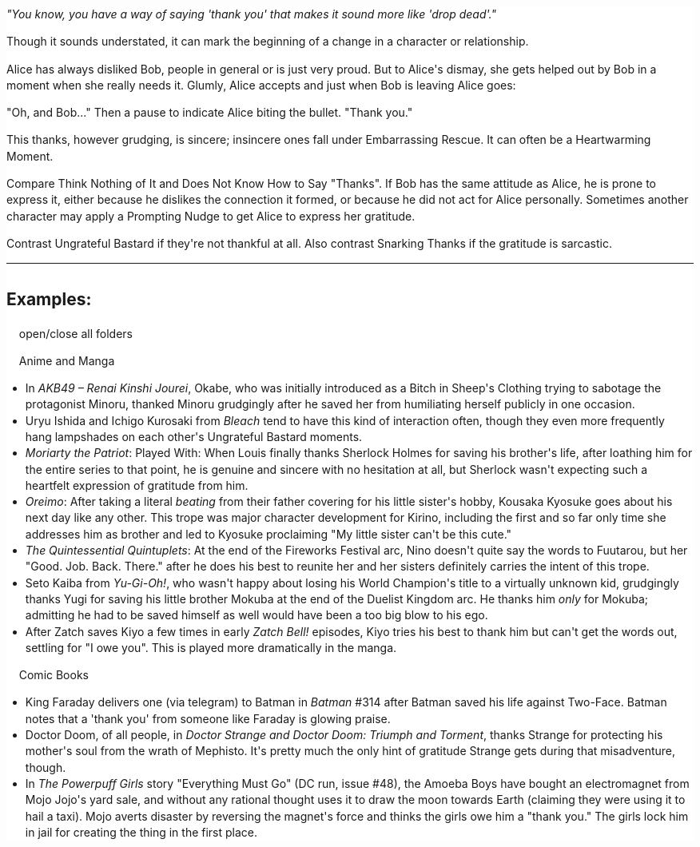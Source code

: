 _"You know, you have a way of saying 'thank you' that makes it sound more like 'drop dead'."_

Though it sounds understated, it can mark the beginning of a change in a character or relationship.

Alice has always disliked Bob, people in general or is just very proud. But to Alice's dismay, she gets helped out by Bob in a moment when she really needs it. Glumly, Alice accepts and just when Bob is leaving Alice goes:

"Oh, and Bob..." Then a pause to indicate Alice biting the bullet. "Thank you."

This thanks, however grudging, is sincere; insincere ones fall under Embarrassing Rescue. It can often be a Heartwarming Moment.

Compare Think Nothing of It and Does Not Know How to Say "Thanks". If Bob has the same attitude as Alice, he is prone to express it, either because he dislikes the connection it formed, or because he did not act for Alice personally. Sometimes another character may apply a Prompting Nudge to get Alice to express her gratitude.

Contrast Ungrateful Bastard if they're not thankful at all. Also contrast Snarking Thanks if the gratitude is sarcastic.

___

## Examples:

    open/close all folders 

    Anime and Manga 

-   In _AKB49 – Renai Kinshi Jourei_, Okabe, who was initially introduced as a Bitch in Sheep's Clothing trying to sabotage the protagonist Minoru, thanked Minoru grudgingly after he saved her from humiliating herself publicly in one occasion.
-   Uryu Ishida and Ichigo Kurosaki from _Bleach_ tend to have this kind of interaction often, though they even more frequently hang lampshades on each other's Ungrateful Bastard moments.
-   _Moriarty the Patriot_: Played With: When Louis finally thanks Sherlock Holmes for saving his brother's life, after loathing him for the entire series to that point, he is genuine and sincere with no hesitation at all, but Sherlock wasn't expecting such a heartfelt expression of gratitude from him.
-   _Oreimo_: After taking a literal _beating_ from their father covering for his little sister's hobby, Kousaka Kyosuke goes about his next day like any other. This trope was major character development for Kirino, including the first and so far only time she addresses him as brother and led to Kyosuke proclaiming "My little sister can't be this cute."
-   _The Quintessential Quintuplets_: At the end of the Fireworks Festival arc, Nino doesn't quite say the words to Fuutarou, but her "Good. Job. Back. There." after he does his best to reunite her and her sisters definitely carries the intent of this trope.
-   Seto Kaiba from _Yu-Gi-Oh!_, who wasn't happy about losing his World Champion's title to a virtually unknown kid, grudgingly thanks Yugi for saving his little brother Mokuba at the end of the Duelist Kingdom arc. He thanks him _only_ for Mokuba; admitting he had to be saved himself as well would have been a too big blow to his ego.
-   After Zatch saves Kiyo a few times in early _Zatch Bell!_ episodes, Kiyo tries his best to thank him but can't get the words out, settling for "I owe you". This is played more dramatically in the manga.

    Comic Books 

-   King Faraday delivers one (via telegram) to Batman in _Batman_ #314 after Batman saved his life against Two-Face. Batman notes that a 'thank you' from someone like Faraday is glowing praise.
-   Doctor Doom, of all people, in _Doctor Strange and Doctor Doom: Triumph and Torment_, thanks Strange for protecting his mother's soul from the wrath of Mephisto. It's pretty much the only hint of gratitude Strange gets during that misadventure, though.
-   In _The Powerpuff Girls_ story "Everything Must Go" (DC run, issue #48), the Amoeba Boys have bought an electromagnet from Mojo Jojo's yard sale, and without any rational thought uses it to draw the moon towards Earth (claiming they were using it to hail a taxi). Mojo averts disaster by reversing the magnet's force and thinks the girls owe him a "thank you." The girls lock him in jail for creating the thing in the first place.